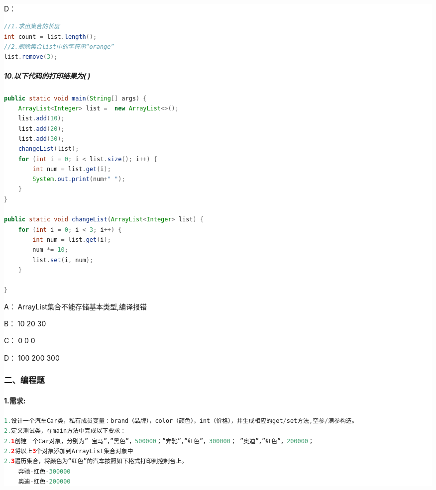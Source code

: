 D：

```java
//1.求出集合的长度
int count = list.length();
//2.删除集合list中的字符串“orange”
list.remove(3); 
```



##### 10.以下代码的打印结果为(    )

```java
public static void main(String[] args) {
    ArrayList<Integer> list =  new ArrayList<>();
    list.add(10);
    list.add(20);
    list.add(30);
    changeList(list);
    for (int i = 0; i < list.size(); i++) {
        int num = list.get(i);
        System.out.print(num+" ");
    }
}

public static void changeList(ArrayList<Integer> list) {
    for (int i = 0; i < 3; i++) {
        int num = list.get(i);
        num *= 10;
        list.set(i, num);
    }

}
```

A： ArrayList集合不能存储基本类型,编译报错

B： 10 20 30

C： 0 0 0

D： 100 200 300



### 二、编程题

#### 1.需求:

```java
1.设计一个汽车Car类，私有成员变量：brand（品牌），color（颜色），int（价格），并生成相应的get/set方法,空参/满参构造。
2.定义测试类，在main方法中完成以下要求：
2.1创建三个Car对象，分别为” 宝马”，”黑色”，500000；”奔驰”，”红色”，300000； ”奥迪”，”红色”，200000；
2.2将以上3个对象添加到ArrayList集合对象中
2.3遍历集合，将颜色为“红色”的汽车按照如下格式打印到控制台上。
    奔驰-红色-300000
    奥迪-红色-200000
```
